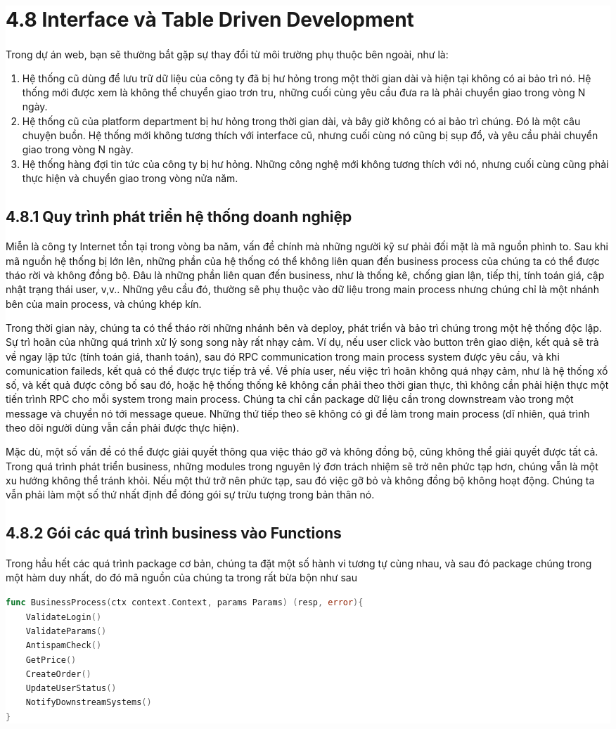 # 4.8 Interface và Table Driven Development

Trong dự án web, bạn sẽ thường bắt gặp sự thay đổi từ môi trường phụ thuộc bên ngoài, như là:

1. Hệ thống cũ dùng để lưu trữ dữ liệu của công ty đã bị hư hỏng trong một thời gian dài và hiện tại không có ai bảo trì nó. Hệ thống mới được xem là không thể chuyển giao trơn tru, những cuối cùng yêu cầu đưa ra là phải chuyển giao trong vòng N ngày.
2. Hệ thống cũ của platform department bị hư hỏng trong thời gian dài, và bây giờ không có ai bảo trì chúng. Đó là một câu chuyện buồn. Hệ thống mới không tương thích với interface cũ, nhưng cuối cùng nó cũng bị sụp đổ, và yêu cầu phải chuyển giao trong vòng N ngày.
3. Hệ thống hàng đợi tin tức của công ty bị hư hỏng. Những công nghệ mới không tương thích với nó, nhưng cuối cùng cũng phải thực hiện và chuyển giao trong vòng nửa năm.

## 4.8.1 Quy trình phát triển hệ thống doanh nghiệp

Miễn là công ty Internet tồn tại trong vòng ba năm, vấn đề chính mà những người kỹ sư phải đối mặt là mã nguồn phình to. Sau khi mã nguồn hệ thống bị lớn lên, những phần của hệ thống có thể không liên quan đến business process của chúng ta có thể được tháo rời và không đồng bộ. Đâu là những phần liên quan đến business, như là thống kê, chống gian lận, tiếp thị, tính toán giá, cập nhật trạng thái user, v,v.. Những yêu cầu đó, thường sẽ phụ thuộc vào dữ liệu trong main process nhưng chúng chỉ là một nhánh bên của main process, và chúng khép kín.

Trong thời gian này, chúng ta có thể tháo rời những nhánh bên và deploy, phát triển và bảo trì chúng trong một hệ thống độc lập. Sự trì hoãn của những quá trình xử lý song song này rất nhạy cảm. Ví dụ, nếu user click vào button trên giao diện, kết quả sẽ trả về ngay lặp tức (tính toán giá, thanh toán), sau đó RPC communication trong main process system được yêu cầu, và khi comunication faileds, kết quả có thể được trực tiếp trả về. Về phía user, nếu việc trì hoãn không quá nhạy cảm, như là hệ thống xổ số, và kết quả được công bố sau đó, hoặc hệ thống thống kê không cần phải theo thời gian thực, thì không cần phải hiện thực một tiến trình RPC cho mỗi system trong main process. Chúng ta chỉ cần package dữ liệu cần trong downstream vào trong một message và chuyển nó tới message queue. Những thứ tiếp theo sẽ không có gì để làm trong main process (dĩ nhiên, quá trình theo dõi người dùng vẫn cần phải được thực hiện).

Mặc dù, một số vấn đề có thể được giải quyết thông qua việc tháo gỡ và không đồng bộ, cũng không thể  giải quyết được tất cả. Trong quá trình phát triển business, những modules trong nguyên lý đơn trách nhiệm sẽ trở nên phức tạp hơn, chúng vẫn là một xu hướng không thể tránh khỏi. Nếu một thứ trở nên phức tạp, sau đó việc gỡ bỏ và không đồng bộ  không hoạt động. Chúng ta vẫn phải làm một số thứ nhất định để đóng gói sự trừu tượng trong bản thân nó.

## 4.8.2 Gói các quá trình business vào Functions

Trong hầu hết các quá trình package cơ bản, chúng ta đặt một số hành vi tương tự cùng nhau, và sau đó package chúng trong một hàm duy nhất, do đó mã nguồn của chúng ta trong rất bừa bộn như sau

```go
func BusinessProcess(ctx context.Context, params Params) (resp, error){
    ValidateLogin()
    ValidateParams()
    AntispamCheck()
    GetPrice()
    CreateOrder()
    UpdateUserStatus()
    NotifyDownstreamSystems()
}
```

